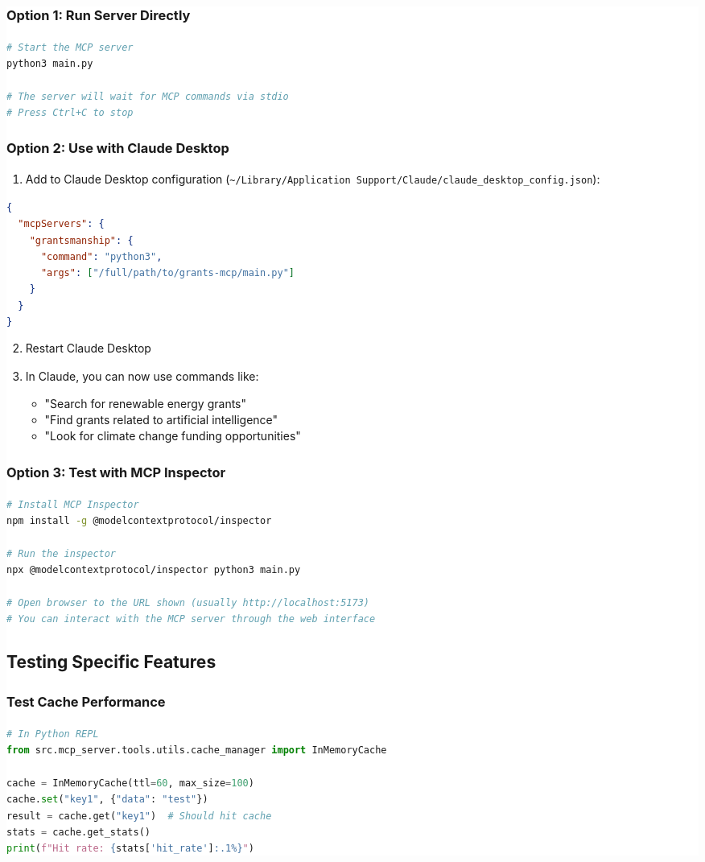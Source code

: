 ### Option 1: Run Server Directly
```bash
# Start the MCP server
python3 main.py

# The server will wait for MCP commands via stdio
# Press Ctrl+C to stop
```

### Option 2: Use with Claude Desktop

1. Add to Claude Desktop configuration (`~/Library/Application Support/Claude/claude_desktop_config.json`):
```json
{
  "mcpServers": {
    "grantsmanship": {
      "command": "python3",
      "args": ["/full/path/to/grants-mcp/main.py"]
    }
  }
}
```

2. Restart Claude Desktop

3. In Claude, you can now use commands like:
   - "Search for renewable energy grants"
   - "Find grants related to artificial intelligence"
   - "Look for climate change funding opportunities"

### Option 3: Test with MCP Inspector

```bash
# Install MCP Inspector
npm install -g @modelcontextprotocol/inspector

# Run the inspector
npx @modelcontextprotocol/inspector python3 main.py

# Open browser to the URL shown (usually http://localhost:5173)
# You can interact with the MCP server through the web interface
```

## Testing Specific Features

### Test Cache Performance
```python
# In Python REPL
from src.mcp_server.tools.utils.cache_manager import InMemoryCache

cache = InMemoryCache(ttl=60, max_size=100)
cache.set("key1", {"data": "test"})
result = cache.get("key1")  # Should hit cache
stats = cache.get_stats()
print(f"Hit rate: {stats['hit_rate']:.1%}")
```
